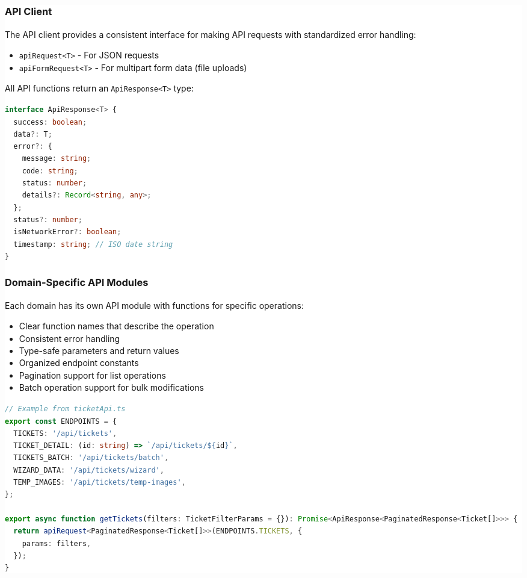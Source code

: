 ### API Client

The API client provides a consistent interface for making API requests with standardized error handling:

- `apiRequest<T>` - For JSON requests
- `apiFormRequest<T>` - For multipart form data (file uploads)

All API functions return an `ApiResponse<T>` type:

```typescript
interface ApiResponse<T> {
  success: boolean;
  data?: T;
  error?: {
    message: string;
    code: string;
    status: number;
    details?: Record<string, any>;
  };
  status?: number;
  isNetworkError?: boolean;
  timestamp: string; // ISO date string
}
```

### Domain-Specific API Modules

Each domain has its own API module with functions for specific operations:

- Clear function names that describe the operation
- Consistent error handling
- Type-safe parameters and return values
- Organized endpoint constants
- Pagination support for list operations
- Batch operation support for bulk modifications

```typescript
// Example from ticketApi.ts
export const ENDPOINTS = {
  TICKETS: '/api/tickets',
  TICKET_DETAIL: (id: string) => `/api/tickets/${id}`,
  TICKETS_BATCH: '/api/tickets/batch',
  WIZARD_DATA: '/api/tickets/wizard',
  TEMP_IMAGES: '/api/tickets/temp-images',
};

export async function getTickets(filters: TicketFilterParams = {}): Promise<ApiResponse<PaginatedResponse<Ticket[]>>> {
  return apiRequest<PaginatedResponse<Ticket[]>>(ENDPOINTS.TICKETS, {
    params: filters,
  });
}
```
